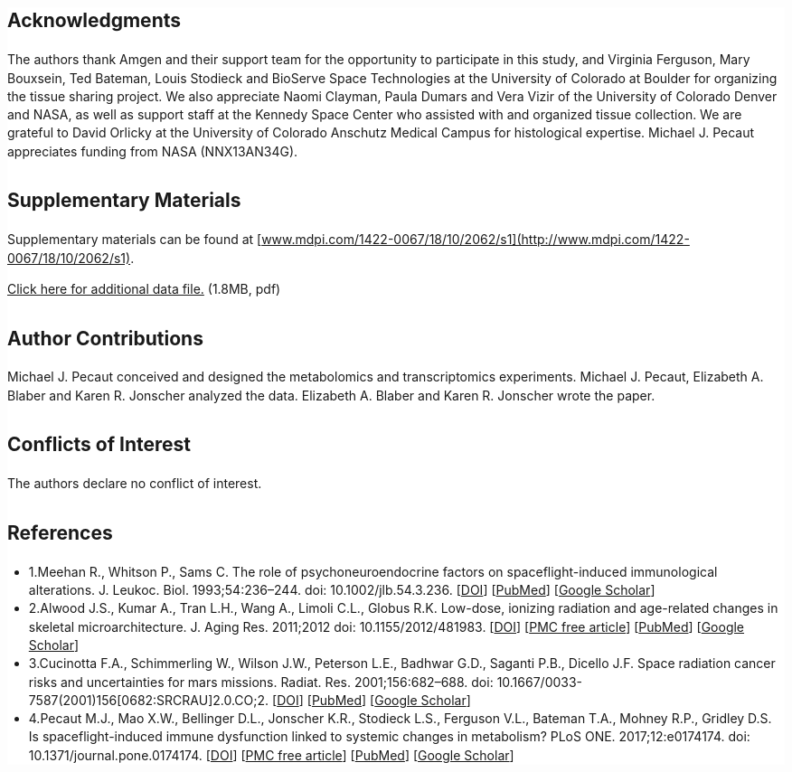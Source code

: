 ## Acknowledgments

The authors thank Amgen and their support team for the opportunity to participate in this study, and Virginia Ferguson, Mary Bouxsein, Ted Bateman, Louis Stodieck and BioServe Space Technologies at the University of Colorado at Boulder for organizing the tissue sharing project. We also appreciate Naomi Clayman, Paula Dumars and Vera Vizir of the University of Colorado Denver and NASA, as well as support staff at the Kennedy Space Center who assisted with and organized tissue collection. We are grateful to David Orlicky at the University of Colorado Anschutz Medical Campus for histological expertise. Michael J. Pecaut appreciates funding from NASA (NNX13AN34G).

## Supplementary Materials

Supplementary materials can be found at [www.mdpi.com/1422-0067/18/10/2062/s1](http://www.mdpi.com/1422-0067/18/10/2062/s1).

[Click here for additional data file.](/articles/instance/5666744/bin/ijms-18-02062-s001.pdf) (1.8MB, pdf)

## Author Contributions

Michael J. Pecaut conceived and designed the metabolomics and transcriptomics experiments. Michael J. Pecaut, Elizabeth A. Blaber and Karen R. Jonscher analyzed the data. Elizabeth A. Blaber and Karen R. Jonscher wrote the paper.

## Conflicts of Interest

The authors declare no conflict of interest.

## References

* 1.Meehan R., Whitson P., Sams C. The role of psychoneuroendocrine factors on spaceflight-induced immunological alterations. J. Leukoc. Biol. 1993;54:236–244. doi: 10.1002/jlb.54.3.236. [[DOI](https://doi.org/10.1002/jlb.54.3.236)] [[PubMed](https://pubmed.ncbi.nlm.nih.gov/8371053/)] [[Google Scholar](https://scholar.google.com/scholar_lookup?journal=J.%20Leukoc.%20Biol.&title=The%20role%20of%20psychoneuroendocrine%20factors%20on%20spaceflight-induced%20immunological%20alterations&author=R.%20Meehan&author=P.%20Whitson&author=C.%20Sams&volume=54&publication_year=1993&pages=236-244&pmid=8371053&doi=10.1002/jlb.54.3.236&)]
* 2.Alwood J.S., Kumar A., Tran L.H., Wang A., Limoli C.L., Globus R.K. Low-dose, ionizing radiation and age-related changes in skeletal microarchitecture. J. Aging Res. 2011;2012 doi: 10.1155/2012/481983. [[DOI](https://doi.org/10.1155/2012/481983)] [[PMC free article](/articles/PMC3337602/)] [[PubMed](https://pubmed.ncbi.nlm.nih.gov/22570786/)] [[Google Scholar](https://scholar.google.com/scholar_lookup?journal=J.%20Aging%20Res.&title=Low-dose,%20ionizing%20radiation%20and%20age-related%20changes%20in%20skeletal%20microarchitecture&author=J.S.%20Alwood&author=A.%20Kumar&author=L.H.%20Tran&author=A.%20Wang&author=C.L.%20Limoli&volume=2012&publication_year=2011&pmid=22570786&doi=10.1155/2012/481983&)]
* 3.Cucinotta F.A., Schimmerling W., Wilson J.W., Peterson L.E., Badhwar G.D., Saganti P.B., Dicello J.F. Space radiation cancer risks and uncertainties for mars missions. Radiat. Res. 2001;156:682–688. doi: 10.1667/0033-7587(2001)156[0682:SRCRAU]2.0.CO;2. [[DOI](https://doi.org/10.1667/0033-7587%282001%29156%5B0682%3ASRCRAU%5D2.0.CO;2)] [[PubMed](https://pubmed.ncbi.nlm.nih.gov/11604093/)] [[Google Scholar](https://scholar.google.com/scholar_lookup?journal=Radiat.%20Res.&title=Space%20radiation%20cancer%20risks%20and%20uncertainties%20for%20mars%20missions&author=F.A.%20Cucinotta&author=W.%20Schimmerling&author=J.W.%20Wilson&author=L.E.%20Peterson&author=G.D.%20Badhwar&volume=156&publication_year=2001&pages=682-688&pmid=11604093&doi=10.1667/0033-7587(2001)156%5B0682:SRCRAU%5D2.0.CO;2&)]
* 4.Pecaut M.J., Mao X.W., Bellinger D.L., Jonscher K.R., Stodieck L.S., Ferguson V.L., Bateman T.A., Mohney R.P., Gridley D.S. Is spaceflight-induced immune dysfunction linked to systemic changes in metabolism? PLoS ONE. 2017;12:e0174174. doi: 10.1371/journal.pone.0174174. [[DOI](https://doi.org/10.1371/journal.pone.0174174)] [[PMC free article](/articles/PMC5443495/)] [[PubMed](https://pubmed.ncbi.nlm.nih.gov/28542224/)] [[Google Scholar](https://scholar.google.com/scholar_lookup?journal=PLoS%20ONE&title=Is%20spaceflight-induced%20immune%20dysfunction%20linked%20to%20systemic%20changes%20in%20metabolism?&author=M.J.%20Pecaut&author=X.W.%20Mao&author=D.L.%20Bellinger&author=K.R.%20Jonscher&author=L.S.%20Stodieck&volume=12&publication_year=2017&pages=e0174174&pmid=28542224&doi=10.1371/journal.pone.0174174&)]